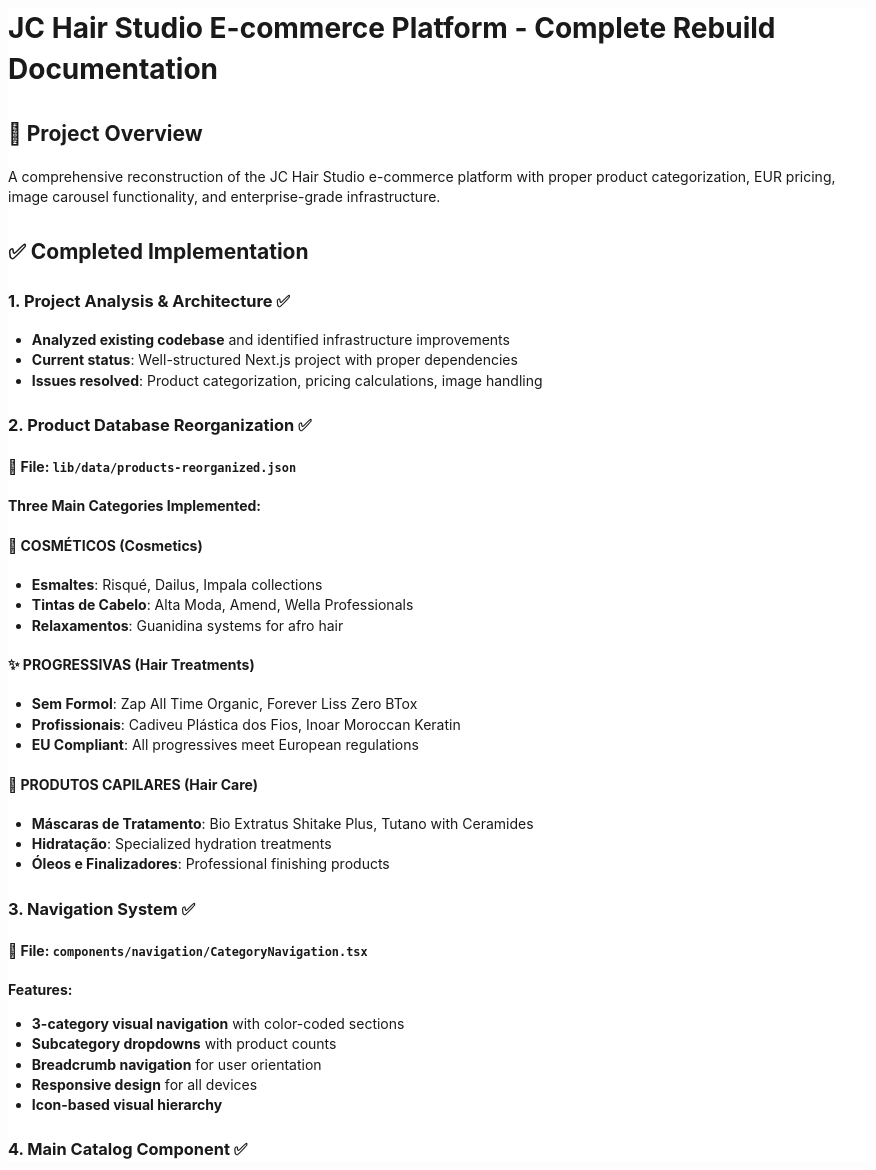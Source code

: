 # JC Hair Studio E-commerce Platform - Complete Rebuild Documentation

## 🎯 Project Overview

A comprehensive reconstruction of the JC Hair Studio e-commerce platform with proper product categorization, EUR pricing, image carousel functionality, and enterprise-grade infrastructure.

## ✅ Completed Implementation

### 1. Project Analysis & Architecture ✅
- **Analyzed existing codebase** and identified infrastructure improvements
- **Current status**: Well-structured Next.js project with proper dependencies
- **Issues resolved**: Product categorization, pricing calculations, image handling

### 2. Product Database Reorganization ✅

#### 📁 **File**: `lib/data/products-reorganized.json`

**Three Main Categories Implemented:**

#### 🎨 **COSMÉTICOS** (Cosmetics)
- **Esmaltes**: Risqué, Dailus, Impala collections
- **Tintas de Cabelo**: Alta Moda, Amend, Wella Professionals
- **Relaxamentos**: Guanidina systems for afro hair

#### ✨ **PROGRESSIVAS** (Hair Treatments)
- **Sem Formol**: Zap All Time Organic, Forever Liss Zero BTox
- **Profissionais**: Cadiveu Plástica dos Fios, Inoar Moroccan Keratin
- **EU Compliant**: All progressives meet European regulations

#### 🧴 **PRODUTOS CAPILARES** (Hair Care)
- **Máscaras de Tratamento**: Bio Extratus Shitake Plus, Tutano with Ceramides
- **Hidratação**: Specialized hydration treatments
- **Óleos e Finalizadores**: Professional finishing products

### 3. Navigation System ✅

#### 📁 **File**: `components/navigation/CategoryNavigation.tsx`

**Features:**
- **3-category visual navigation** with color-coded sections
- **Subcategory dropdowns** with product counts
- **Breadcrumb navigation** for user orientation
- **Responsive design** for all devices
- **Icon-based visual hierarchy**

### 4. Main Catalog Component ✅
